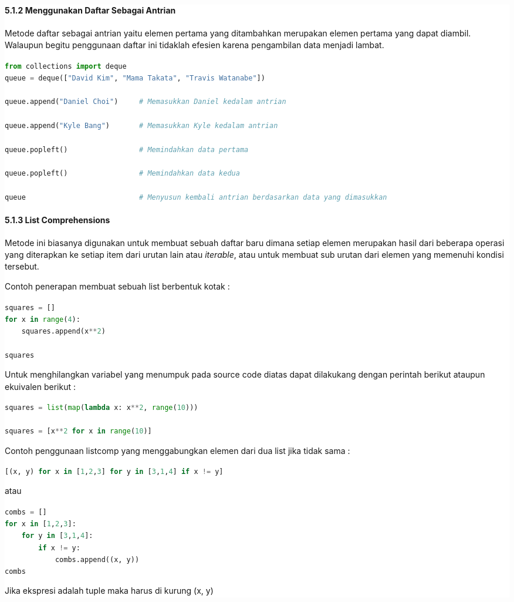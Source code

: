 #### 5.1.2 Menggunakan Daftar Sebagai Antrian

Metode daftar sebagai antrian yaitu elemen pertama yang ditambahkan merupakan elemen pertama yang dapat diambil. Walaupun begitu penggunaan daftar ini tidaklah efesien karena pengambilan data menjadi lambat.

```python
from collections import deque
queue = deque(["David Kim", "Mama Takata", "Travis Watanabe"])

queue.append("Daniel Choi")     # Memasukkan Daniel kedalam antrian

queue.append("Kyle Bang")       # Memasukkan Kyle kedalam antrian

queue.popleft()                 # Memindahkan data pertama

queue.popleft()                 # Memindahkan data kedua

queue                           # Menyusun kembali antrian berdasarkan data yang dimasukkan 
```

#### 5.1.3 List Comprehensions

Metode ini biasanya digunakan untuk membuat sebuah daftar baru dimana setiap elemen merupakan hasil dari beberapa operasi yang diterapkan ke setiap item dari urutan lain atau *iterable*, atau untuk membuat sub urutan dari elemen yang memenuhi kondisi tersebut.

Contoh penerapan membuat sebuah list berbentuk kotak :

```python
squares = []
for x in range(4):
    squares.append(x**2)

squares
```

Untuk menghilangkan variabel yang menumpuk pada source code diatas dapat dilakukang dengan perintah berikut ataupun ekuivalen berikut :

```python
squares = list(map(lambda x: x**2, range(10)))

squares = [x**2 for x in range(10)]
```

Contoh penggunaan listcomp yang menggabungkan elemen dari dua list jika tidak sama :

```python
[(x, y) for x in [1,2,3] for y in [3,1,4] if x != y]
```

atau

```python
combs = []
for x in [1,2,3]:
    for y in [3,1,4]:
        if x != y:
            combs.append((x, y))
combs
```
Jika ekspresi adalah tuple maka harus di kurung (x, y)
